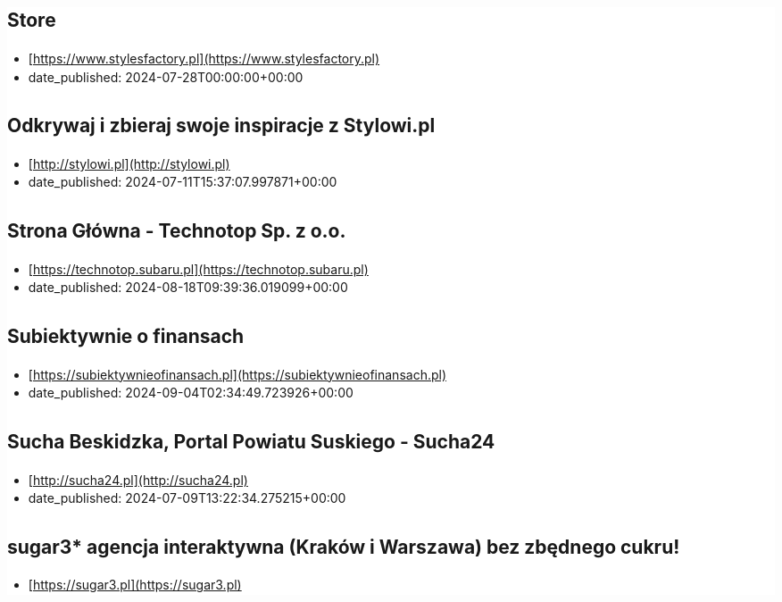  ## Store
 - [https://www.stylesfactory.pl](https://www.stylesfactory.pl)
 - date_published: 2024-07-28T00:00:00+00:00

 ## Odkrywaj i zbieraj swoje inspiracje z Stylowi.pl
 - [http://stylowi.pl](http://stylowi.pl)
 - date_published: 2024-07-11T15:37:07.997871+00:00

 ## Strona Główna - Technotop Sp. z o.o.
 - [https://technotop.subaru.pl](https://technotop.subaru.pl)
 - date_published: 2024-08-18T09:39:36.019099+00:00

 ## Subiektywnie o finansach
 - [https://subiektywnieofinansach.pl](https://subiektywnieofinansach.pl)
 - date_published: 2024-09-04T02:34:49.723926+00:00

 ## Sucha Beskidzka, Portal Powiatu Suskiego  - Sucha24
 - [http://sucha24.pl](http://sucha24.pl)
 - date_published: 2024-07-09T13:22:34.275215+00:00

 ## sugar3* agencja interaktywna (Kraków i Warszawa) bez zbędnego cukru!
 - [https://sugar3.pl](https://sugar3.pl)
